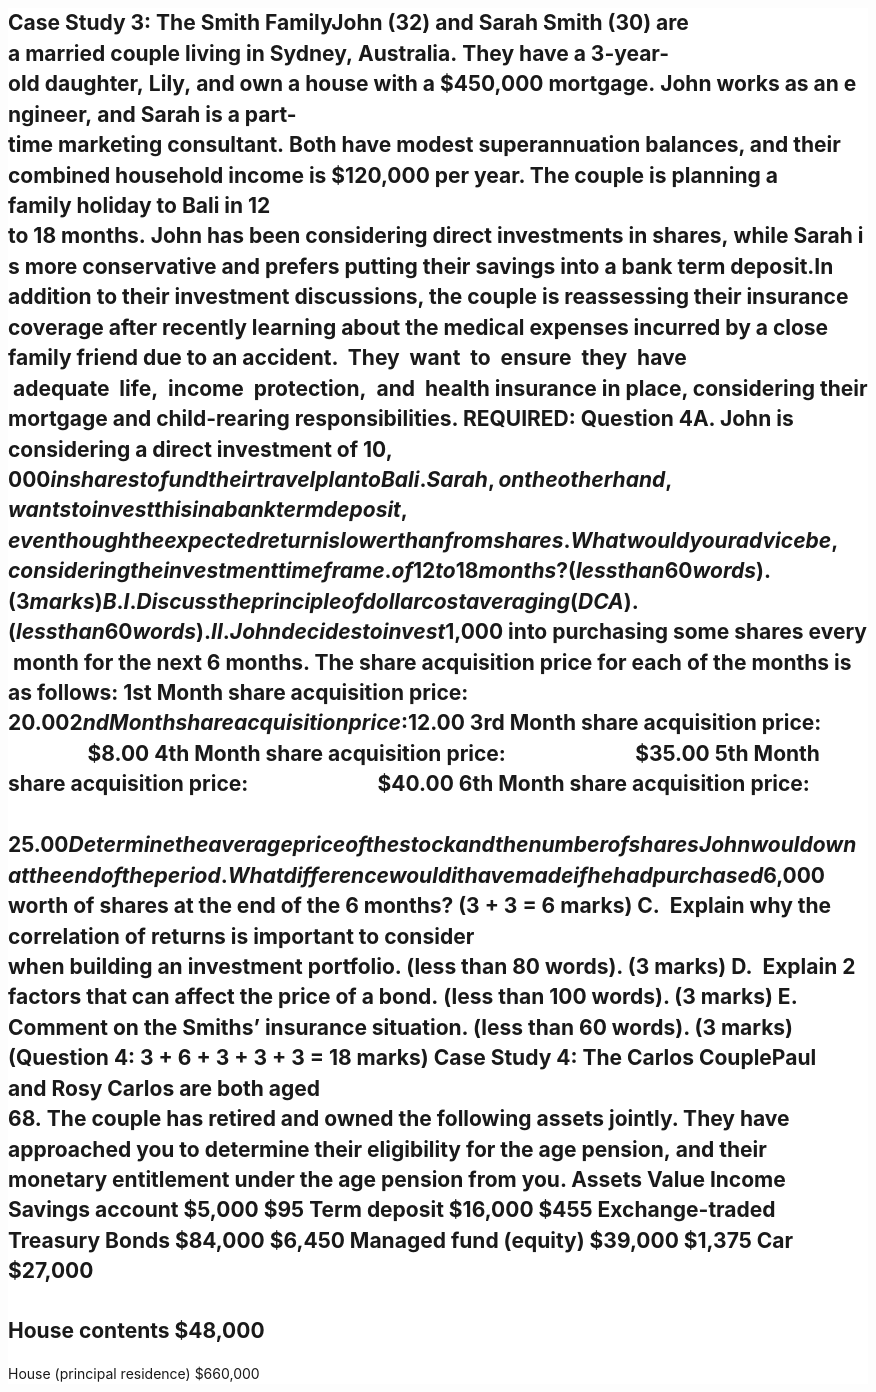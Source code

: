 Case Study 3: The Smith FamilyJohn (32) and Sarah Smith (30) are a married couple living in Sydney, Australia. They have a 3-year-old daughter, Lily, and own a house with a $450,000 mortgage. John works as an engineer, and Sarah is a part-time marketing consultant. Both have modest superannuation balances, and their combined household income is $120,000 per year. The couple is planning a family holiday to Bali in 12 to 18 months. John has been considering direct investments in shares, while Sarah is more conservative and prefers putting their savings into a bank term deposit.In addition to their investment discussions, the couple is reassessing their insurance coverage after recently learning about the medical expenses incurred by a close family friend due to an accident.  They  want  to  ensure  they  have  adequate  life,  income  protection,  and  health insurance in place, considering their mortgage and child-rearing responsibilities.
REQUIRED: Question 4A. John is considering a direct investment of $10,000 in shares to fund their travel plan to Bali. Sarah, on the other hand, wants to invest this in a bank term deposit, even though the expected return  is  lower than from shares. What would your advice  be, considering the investment timeframe. of 12 to 18 months? (less than 60 words). (3 marks)
B.
I. Discuss the principle of dollar cost averaging (DCA). (less than 60 words).
II. John decides to invest $1,000 into purchasing some shares every month for the next 6 months. The share acquisition price for each of the months is as follows:
1st Month share acquisition price:                          $20.00
2nd Month share acquisition price:                         $12.00
3rd Month share acquisition price:                          $8.00
4th Month share acquisition price:                          $35.00
5th Month share acquisition price:                          $40.00
6th Month share acquisition price:                          $25.00Determine the average price of the stock and the number of shares John would own at the  end of the period. What difference would it have made if he had purchased $6,000 worth of shares at the end of the 6 months? (3 + 3 = 6 marks)
C.  Explain why the correlation of returns is important to consider when building an investment portfolio. (less than 80 words). (3 marks)
D.  Explain 2 factors that can affect the price of a bond. (less than 100 words). (3 marks)
E. Comment on the Smiths’ insurance situation. (less than 60 words). (3 marks) (Question 4: 3 + 6 + 3 + 3 + 3 = 18 marks)
Case Study 4: The Carlos CouplePaul and Rosy Carlos are both aged 68. The couple has retired and owned the following assets jointly. They have approached you to determine their eligibility for the age pension, and their monetary entitlement under the age pension from you.
Assets
Value
Income
Savings account
$5,000
$95
Term deposit
$16,000
$455
Exchange-traded Treasury Bonds
$84,000
$6,450
Managed fund (equity)
$39,000
$1,375
Car
$27,000
-
House contents
$48,000
-
House (principal residence)
$660,000
